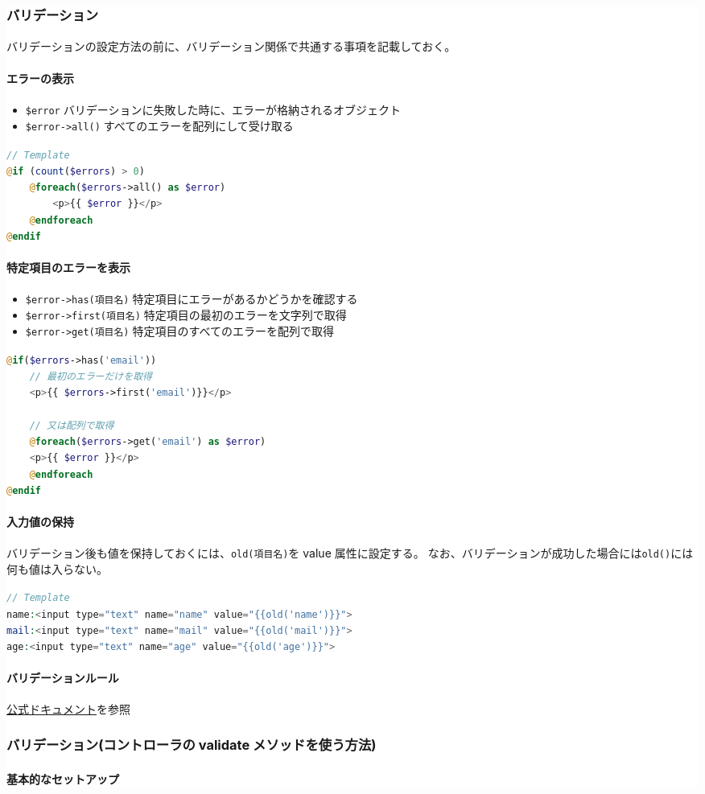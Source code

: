 ### バリデーション

バリデーションの設定方法の前に、バリデーション関係で共通する事項を記載しておく。

#### エラーの表示

- `$error` バリデーションに失敗した時に、エラーが格納されるオブジェクト
- `$error->all()` すべてのエラーを配列にして受け取る

```php
// Template
@if (count($errors) > 0)
    @foreach($errors->all() as $error)
        <p>{{ $error }}</p>
    @endforeach
@endif
```

#### 特定項目のエラーを表示

- `$error->has(項目名)` 特定項目にエラーがあるかどうかを確認する
- `$error->first(項目名)` 特定項目の最初のエラーを文字列で取得
- `$error->get(項目名)` 特定項目のすべてのエラーを配列で取得

```php
@if($errors->has('email'))
    // 最初のエラーだけを取得
    <p>{{ $errors->first('email')}}</p>

    // 又は配列で取得
    @foreach($errors->get('email') as $error)
    <p>{{ $error }}</p>
    @endforeach
@endif
```

#### 入力値の保持

バリデーション後も値を保持しておくには、`old(項目名)`を value 属性に設定する。
なお、バリデーションが成功した場合には`old()`には何も値は入らない。

```php
// Template
name:<input type="text" name="name" value="{{old('name')}}">
mail:<input type="text" name="mail" value="{{old('mail')}}">
age:<input type="text" name="age" value="{{old('age')}}">
```

#### バリデーションルール

[公式ドキュメント](https://laravel.com/docs/5.7/validation#available-validation-rules)を参照

### バリデーション(コントローラの validate メソッドを使う方法)

#### 基本的なセットアップ
